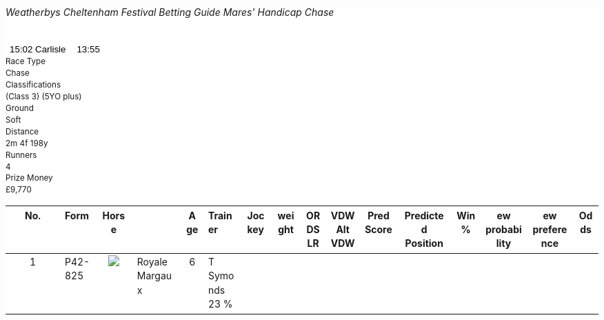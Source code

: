  <div class="row">    <div class="col-md-8 gx-3">      <div class="card m-3 h-lg-100">        <div class="card-header bg-light btn-reveal-trigger pt-2 pb-2">          <div class="d-flex flex-between-center row">            <div class="col-auto">              <h6 class="m-0 fw-bold fs--1">Weatherbys Cheltenham Festival Betting Guide Mares' Handicap Chase</h6>            </div>            <div class="col-auto d-flex">              <div class="pe-2">                <div class="mb-0">                  <span class="pe-0">                    <button class="dropdown-toggle fs-0" style="background-color: transparent;border: none;" id="courseToggleDD" type="button" data-bs-toggle="dropdown" aria-haspopup="true" aria-expanded="false"> 15:02 Carlisle </button>                  </span>                  <span class="ps-0">                    <button class="fs-0" style="background-color: transparent;border: none;" type="button"> 13:55 </button>                  </span>                </div>              </div>            </div>          </div>        </div>        <div class="card-body pt-2 pb-2" id="race-information-div" style="font-size: .8333em;">          <div class="fs--1 mb-0">            <div class="row">              <div class="col ms-0">                <div class="ps-0 pt-0 pe-0 pb-1 text-center fw-bold text-nowrap">Race Type</div>                <div class="ps-0 pt-1 pe-0 pb-1 text-center">Chase</div>              </div>              <div class="col">                <div scope="col" class="ps-0 pt-0 pe-0 pb-1 text-center fw-bold text-nowrap">Classifications</div>                <div class="ps-0 pt-1 pe-0 pb-1 text-center">(Class 3) (5YO plus)</div>              </div>              <div class="col">                <div scope="col" class="ps-0 pt-0 pe-0 pb-1 text-center fw-bold text-nowrap">Ground</div>                <div class="ps-0 pt-1 pe-0 pb-1 text-center">Soft </div>              </div>              <div class="col">                <div scope="col" class="ps-0 pt-0 pe-0 pb-1 text-center fw-bold text-nowrap">Distance</div>                <div class="ps-0 pt-1 pe-0 pb-1 text-center">2m 4f 198y</div>              </div>              <div class="col">                <div scope="col" class="ps-0 pt-0 pe-0 pb-1 text-center fw-bold text-nowrap">Runners </div>                <div class="ps-0 pt-1 pe-0 pb-1 text-center">4 </div>              </div>              <div class="col">                <div scope="col" class="ps-0 pt-0 pe-0 pb-1 text-center fw-bold text-nowrap">Prize Money </div>                <div class="ps-0 pt-1 pe-0 pb-1 text-center">£9,770 </div>              </div>            </div>          </div>        </div>      </div>    </div>  </div>
<div class="table-responsive"> 
<table class="racecard table table-hover" style="width: auto !important; margin-left: auto; margin-right: auto;">
 <thead>
  <tr>
   <th style="text-align:center;"> No. </th>
   <th style="text-align:left;"> Form </th>
   <th style="text-align:center;"> Horse </th>
   <th style="text-align:left;">  </th>
   <th style="text-align:center;"> Age </th>
   <th style="text-align:left;"> Trainer </th>
   <th style="text-align:left;"> Jockey </th>
   <th style="text-align:center;"> weight </th>
   <th style="text-align:center;"> OR <br> DSLR </th>
   <th style="text-align:center;"> VDW <br> Alt VDW </th>
   <th style="text-align:center;"> Pred Score </th>
   <th style="text-align:center;"> Predicted Position </th>
   <th style="text-align:center;"> Win % </th>
   <th style="text-align:center;"> ew probability </th>
   <th style="text-align:center;"> ew preference </th>
   <th style="text-align:center;"> Odds </th>
  </tr>
 </thead>
<tbody>
  <tr>
   <td style="text-align:center;width: 65px; "> 1 </td>
   <td style="text-align:left;"> P42-825 </td>
   <td style="text-align:center;width: 40px; ">  <html><body><img src="https://www.attheraces.com/images/silks/20240205/20240205car150201.png?v=2"></body></html>
</td>
   <td style="text-align:left;"> Royale Margaux </td>
   <td style="text-align:center;"> 6 </td>
   <td style="text-align:left;"> T Symonds <br> <div class="badge rounded-pill hot "> 23 % <div> </div>
</div>
</td>